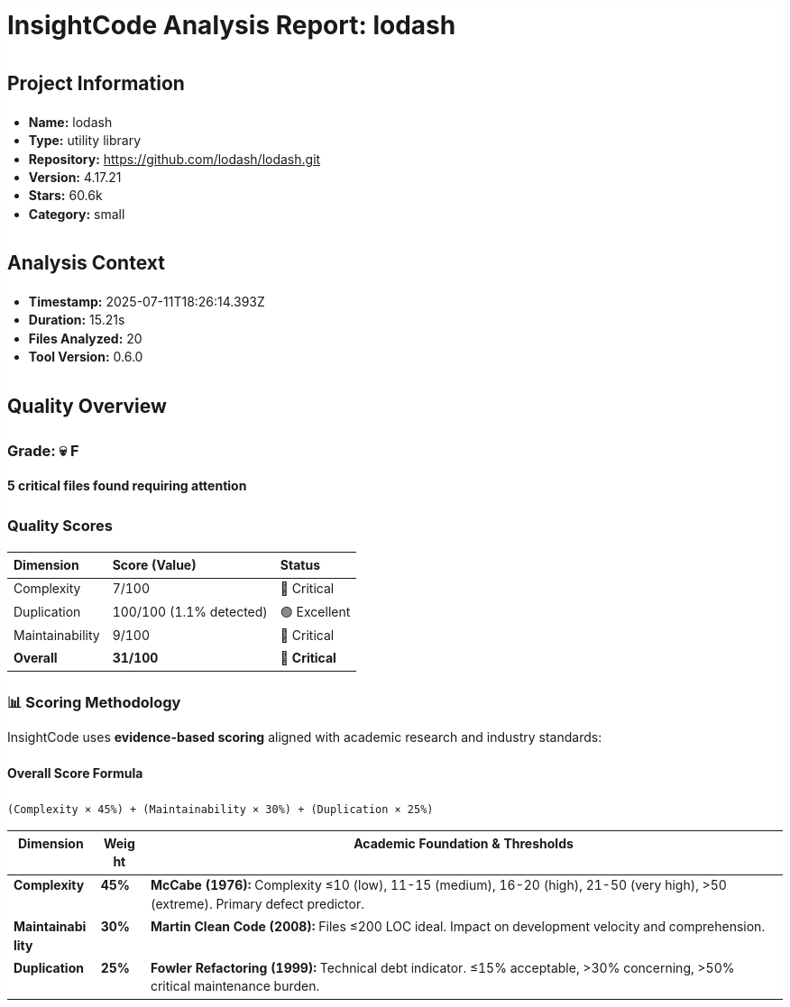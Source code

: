 # InsightCode Analysis Report: lodash

## Project Information

- **Name:** lodash
- **Type:** utility library
- **Repository:** https://github.com/lodash/lodash.git
- **Version:** 4.17.21
- **Stars:** 60.6k
- **Category:** small

## Analysis Context

- **Timestamp:** 2025-07-11T18:26:14.393Z
- **Duration:** 15.21s
- **Files Analyzed:** 20
- **Tool Version:** 0.6.0

## Quality Overview

### Grade: 💀 **F**

**5 critical files found requiring attention**

### Quality Scores

| Dimension | Score (Value) | Status |
|:---|:---|:---|
| Complexity | 7/100 | 🔴 Critical |
| Duplication | 100/100 (1.1% detected) | 🟢 Excellent |
| Maintainability | 9/100 | 🔴 Critical |
| **Overall** | **31/100** | **🔴 Critical** |

### 📊 Scoring Methodology

InsightCode uses **evidence-based scoring** aligned with academic research and industry standards:

#### Overall Score Formula
`(Complexity × 45%) + (Maintainability × 30%) + (Duplication × 25%)`

| Dimension | Weight | Academic Foundation & Thresholds |
|-----------|--------|----------------------------------|
| **Complexity** | **45%** | **McCabe (1976):** Complexity ≤10 (low), 11-15 (medium), 16-20 (high), 21-50 (very high), >50 (extreme). Primary defect predictor. |
| **Maintainability** | **30%** | **Martin Clean Code (2008):** Files ≤200 LOC ideal. Impact on development velocity and comprehension. |
| **Duplication** | **25%** | **Fowler Refactoring (1999):** Technical debt indicator. ≤15% acceptable, >30% concerning, >50% critical maintenance burden. |
